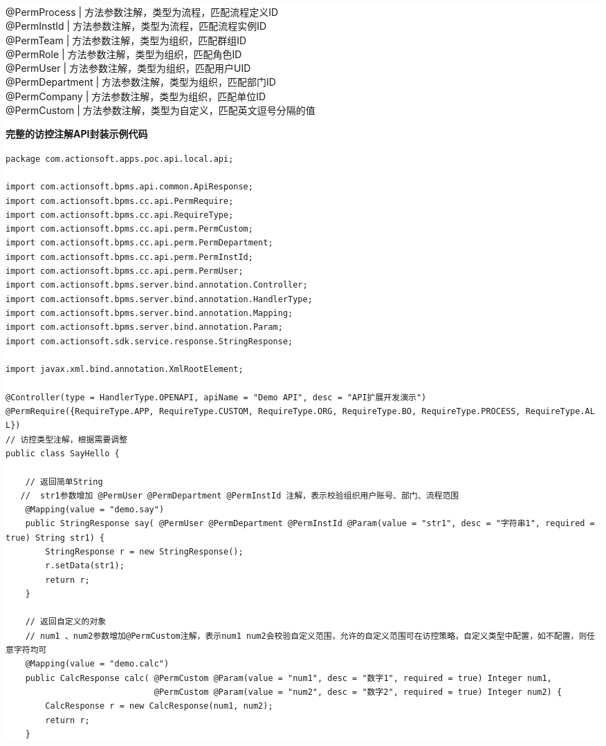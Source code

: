 @PermProcess | 方法参数注解，类型为流程，匹配流程定义ID  
@PermInstId | 方法参数注解，类型为流程，匹配流程实例ID  
@PermTeam | 方法参数注解，类型为组织，匹配群组ID  
@PermRole | 方法参数注解，类型为组织，匹配角色ID  
@PermUser | 方法参数注解，类型为组织，匹配用户UID  
@PermDepartment | 方法参数注解，类型为组织，匹配部门ID  
@PermCompany | 方法参数注解，类型为组织，匹配单位ID  
@PermCustom | 方法参数注解，类型为自定义，匹配英文逗号分隔的值  
  
**完整的访控注解API封装示例代码**
    
    
    package com.actionsoft.apps.poc.api.local.api;
    
    import com.actionsoft.bpms.api.common.ApiResponse;
    import com.actionsoft.bpms.cc.api.PermRequire;
    import com.actionsoft.bpms.cc.api.RequireType;
    import com.actionsoft.bpms.cc.api.perm.PermCustom;
    import com.actionsoft.bpms.cc.api.perm.PermDepartment;
    import com.actionsoft.bpms.cc.api.perm.PermInstId;
    import com.actionsoft.bpms.cc.api.perm.PermUser;
    import com.actionsoft.bpms.server.bind.annotation.Controller;
    import com.actionsoft.bpms.server.bind.annotation.HandlerType;
    import com.actionsoft.bpms.server.bind.annotation.Mapping;
    import com.actionsoft.bpms.server.bind.annotation.Param;
    import com.actionsoft.sdk.service.response.StringResponse;
    
    import javax.xml.bind.annotation.XmlRootElement;
    
    @Controller(type = HandlerType.OPENAPI, apiName = "Demo API", desc = "API扩展开发演示")
    @PermRequire({RequireType.APP, RequireType.CUSTOM, RequireType.ORG, RequireType.BO, RequireType.PROCESS, RequireType.ALL})
    // 访控类型注解，根据需要调整
    public class SayHello {
    
        // 返回简单String
       //  str1参数增加 @PermUser @PermDepartment @PermInstId 注解，表示校验组织用户账号、部门、流程范围
        @Mapping(value = "demo.say")
        public StringResponse say( @PermUser @PermDepartment @PermInstId @Param(value = "str1", desc = "字符串1", required = true) String str1) {
            StringResponse r = new StringResponse();
            r.setData(str1);
            return r;
        }
    
        // 返回自定义的对象
        // num1 、num2参数增加@PermCustom注解，表示num1 num2会校验自定义范围，允许的自定义范围可在访控策略，自定义类型中配置，如不配置，则任意字符均可
        @Mapping(value = "demo.calc")
        public CalcResponse calc( @PermCustom @Param(value = "num1", desc = "数字1", required = true) Integer num1,
                                  @PermCustom @Param(value = "num2", desc = "数字2", required = true) Integer num2) {
            CalcResponse r = new CalcResponse(num1, num2);
            return r;
        }
    
